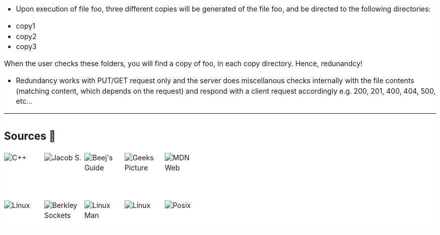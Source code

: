 - Upon execution of file foo, three different copies will be generated of the file foo, and be directed to the following directories: 
 * copy1
 * copy2
 * copy3
 
 When the user checks these folders, you will find a copy of foo, in each copy directory. Hence, redunandcy!
 
 - Redundancy works with PUT/GET request only and the server does miscellanous checks internally with the file contents (matching content, which depends on the request) and respond with a client request accordingly e.g. 200, 201, 400, 404, 500, etc...
 
-------
## Sources 📄
<t>[<img align="left" alt="C++" width="80" height="80" src="https://cdn.freebiesupply.com/logos/large/2x/c-logo-png-transparent.png" />][cPlusPlus]

[<img align="left" alt="Jacob S." width="80" height="80" src="https://upload.wikimedia.org/wikipedia/commons/9/9f/Youtube%28amin%29.png" />][youtubeShell]

[<img align="left" alt="Beej's Guide" width="80" height="80" src="https://images-na.ssl-images-amazon.com/images/I/41VzZdCKtFL._SX360_BO1,204,203,200_.jpg" />][beejs]

[<img align="left" alt="Geeks Picture" width="80" height="80" src="https://media-exp1.licdn.com/dms/image/C4E0BAQEF0x_q7m5JjQ/company-logo_200_200/0?e=2159024400&v=beta&t=tEbDQX9zSpsKFIZHJzuUCLCTEIXdSAbvaRirs5PKA1M" />][geeks]

[<img align="left" alt="MDN Web" width="80" height="80" src="https://developer.mozilla.org/static/img/opengraph-logo.72382e605ce3.png" />][MDN] <br><br><br><br>

[<img align="left" alt="Linux" width="80" height="80" src="https://media.glassdoor.com/sqll/771794/netcat-biz-squarelogo-1462451320719.png" />][linuxTech]

[<img align="left" alt="Berkley Sockets" width="80" height="80" src="https://encrypted-tbn0.gstatic.com/images?q=tbn%3AANd9GcSm5a8lKt9XFTLvZwJKxFxuo52oTa2Rvlj0fQ&usqp=CAU" />][berkleysocks]

[<img align="left" alt="Linux Man" width="80" height="80" src="https://man7.org/tlpi/cover/TLPI-front-cover-small-256.png" />][man7]

[<img align="left" alt="Linux" width="80" height="80" src="https://image.flaticon.com/icons/png/512/518/518713.png" />][linux]

[<img align="left" alt="Posix" width="80" height="80" src="https://miro.medium.com/max/750/1*0BdBsbywXV2HBZuJIrw7Ng.jpeg" />][Posix]
<br /><br /><br />

[cPlusPlus]: http://www.cplusplus.com/doc/tutorial/
[geeks]: https://www.geeksforgeeks.org/input-output-system-calls-c-create-open-close-read-write/#:~:text=File%20descriptor%20is%20integer%20that,pointers%20to%20file%20table%20entries.&nbsp;
[youtubeShell]: https://www.youtube.com/channel/UCwd5VFu4KoJNjkWJZMFJGHQ 
[linux]: https://man7.org/linux/man-pages/man2/syscalls.2.html
[berkleysocks]: https://en.wikipedia.org/wiki/Berkeley_sockets
[beejs]: http://beej.us/guide/bgnet/html/
[linuxTech]: https://linuxtechlab.com/nc-command-ncat-for-beginners/
[MDN]: https://developer.mozilla.org/en-US/docs/Web/HTTP/Messages
[tutorpoint]: https://www.tutorialspoint.com/http/http_requests.htm
[man7]: https://man7.org/linux/man-pages/man2/accept.2.html
[Posix]: https://www.cs.cmu.edu/afs/cs/academic/class/15492-f07/www/pthreads.html

